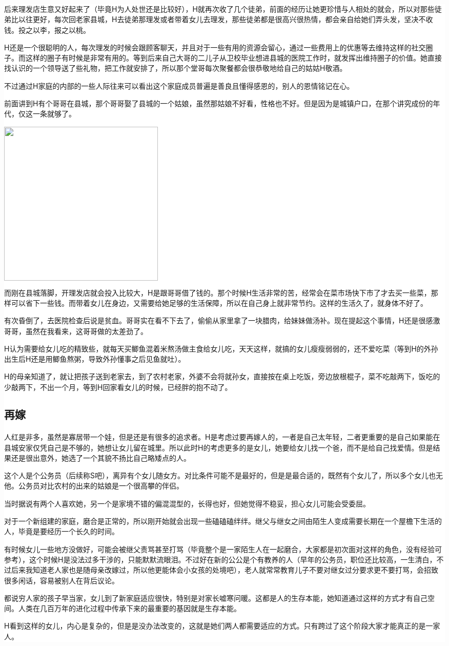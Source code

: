 
后来理发店生意又好起来了（毕竟H为人处世还是比较好），H就再次收了几个徒弟，前面的经历让她更珍惜与人相处的就会，所以对那些徒弟比以往更好，每次回老家县城，H去徒弟那理发或者带着女儿去理发，那些徒弟都是很高兴很热情，都会亲自给她们弄头发，坚决不收钱。投之以李，报之以桃。



H还是一个很聪明的人，每次理发的时候会跟顾客聊天，并且对于一些有用的资源会留心，通过一些费用上的优惠等去维持这样的社交圈子。而这样的圈子有时候是非常有用的。等到后来自己大哥的二儿子从卫校毕业想进县城的医院工作时，就发挥出维持圈子的价值。她直接找认识的一个领导送了些礼物，把工作就安排了，所以那个堂哥每次聚餐都会很恭敬地给自己的姑姑H敬酒。



不过通过H家庭的内部的一些人际往来可以看出这个家庭成员普遍是善良且懂得感恩的，别人的恩情铭记在心。



前面讲到H有个哥哥在县城，那个哥哥娶了县城的一个姑娘，虽然那姑娘不好看，性格也不好。但是因为是城镇户口，在那个讲究成份的年代，仅这一条就够了。


<img src="https://chaoxiyan1225.github.io/img/blog/01/scrs/7.png" align="center" height="300" width="300">


而刚在县城落脚，开理发店就会投入比较大，H是跟哥哥借了钱的。那个时候H生活非常的苦，经常会在菜市场快下市了才去买一些菜，那样可以省下一些钱。而带着女儿在身边，又需要给她足够的生活保障，所以在自己身上就非常节约。这样的生活久了，就身体不好了。



有次昏倒了，去医院检查后说是贫血。哥哥实在看不下去了，偷偷从家里拿了一块腊肉，给妹妹做汤补。现在提起这个事情，H还是很感激哥哥，虽然在我看来，这哥哥做的太差劲了。



H认为需要给女儿吃的精致些，就每天买鲫鱼混着米熬汤做主食给女儿吃，天天这样，就搞的女儿瘦瘦弱弱的，还不爱吃菜（等到H的外孙出生后H还是用鲫鱼熬粥，导致外孙懂事之后见鱼就吐）。



H的母亲知道了，就让把孩子送到老家去，到了农村老家，外婆不会将就孙女，直接按在桌上吃饭，旁边放根棍子，菜不吃敲两下，饭吃的少敲两下，不出一个月，等到H回家看女儿的时候，已经胖的抱不动了。



## 再嫁



人红是非多，虽然是寡居带一个娃，但是还是有很多的追求者。H是考虑过要再嫁人的，一者是自己太年轻，二者更重要的是自己如果能在县城安家仅凭自己是不够的，她想让女儿留在城里。所以此时H的考虑更多的是女儿，她要给女儿找一个爸，而不是给自己找爱情。但是结果还是很出意外，她选了一个其貌不扬比自己略矮点的人。



这个人是个公务员（后续称S吧），离异有个女儿随女方。对比条件可能不是最好的，但是是最合适的，既然有个女儿了，所以多个女儿也无他。公务员对比农村的出来的姑娘是一个很高攀的伴侣。



当时据说有两个人喜欢她，另一个是家境不错的偏混混型的，长得也好，但她觉得不稳妥，担心女儿可能会受委屈。



对于一个新组建的家庭，磨合是正常的，所以刚开始就会出现一些磕磕磕绊绊。继父与继女之间由陌生人变成需要长期在一个屋檐下生活的人，毕竟是要经历一个长久的时间。



有时候女儿一些地方没做好，可能会被继父责骂甚至打骂（毕竟整个是一家陌生人在一起磨合，大家都是初次面对这样的角色，没有经验可参考），这个时候H是没法过多干涉的，只能默默流眼泪。不过好在新的公公是个有教养的人（早年的公务员，职位还比较高，一生清白，不过后来我知道老人家也是随母亲改嫁过，所以他更能体会小女孩的处境吧），老人就常常教育儿子不要对继女过分要求更不要打骂，会招致很多闲话，容易被别人在背后议论。



都说穷人家的孩子早当家，女儿到了新家庭适应很快，特别是对家长嘘寒问暖。这都是人的生存本能，她知道通过这样的方式才有自己空间。人类在几百万年的进化过程中传承下来的最重要的基因就是生存本能。



H看到这样的女儿，内心是复杂的，但是是没办法改变的，这就是她们两人都需要适应的方式。只有跨过了这个阶段大家才能真正的是一家人。
